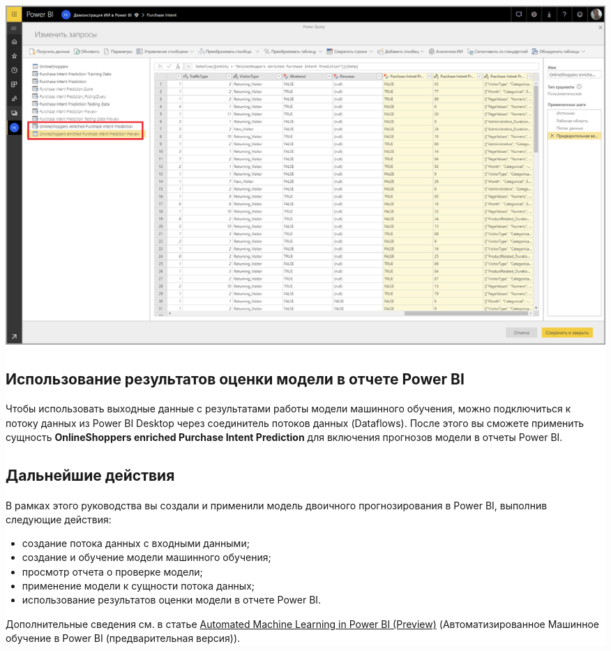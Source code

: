 ![Просмотр результатов](media/service-tutorial-build-machine-learning-model/tutorial-build-machine-learning-model-25.png)

## <a name="using-the-scored-output-from-the-model-in-a-power-bi-report"></a>Использование результатов оценки модели в отчете Power BI

Чтобы использовать выходные данные с результатами работы модели машинного обучения, можно подключиться к потоку данных из Power BI Desktop через соединитель потоков данных (Dataflows). После этого вы сможете применить сущность **OnlineShoppers enriched Purchase Intent Prediction** для включения прогнозов модели в отчеты Power BI.

## <a name="next-steps"></a>Дальнейшие действия

В рамках этого руководства вы создали и применили модель двоичного прогнозирования в Power BI, выполнив следующие действия:

* создание потока данных с входными данными;
* создание и обучение модели машинного обучения;
* просмотр отчета о проверке модели;
* применение модели к сущности потока данных;
* использование результатов оценки модели в отчете Power BI.

Дополнительные сведения см. в статье [Automated Machine Learning in Power BI (Preview)](service-machine-learning-automated.md) (Автоматизированное Машинное обучение в Power BI (предварительная версия)).
